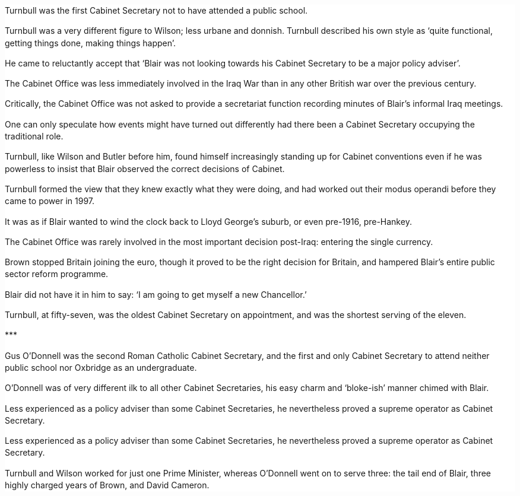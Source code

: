 Turnbull was the first Cabinet Secretary not to have attended a public school.

Turnbull was a very different figure to Wilson; less urbane and donnish.
Turnbull described his own style as ‘quite functional, getting things done,
making things happen’.

He came to reluctantly accept that ‘Blair was not looking towards his Cabinet
Secretary to be a major policy adviser’.

The Cabinet Office was less immediately involved in the Iraq War than in any
other British war over the previous century.

Critically, the Cabinet Office was not asked to provide a secretariat function
recording minutes of Blair’s informal Iraq meetings.

One can only speculate how events might have turned out differently had there
been a Cabinet Secretary occupying the traditional role.

Turnbull, like Wilson and Butler before him, found himself increasingly standing
up for Cabinet conventions even if he was powerless to insist that Blair
observed the correct decisions of Cabinet.

Turnbull formed the view that they knew exactly what they were doing, and had
worked out their modus operandi before they came to power in 1997.

It was as if Blair wanted to wind the clock back to Lloyd George’s suburb, or
even pre-1916, pre-Hankey.

The Cabinet Office was rarely involved in the most important decision post-Iraq:
entering the single currency.

Brown stopped Britain joining the euro, though it proved to be the right
decision for Britain, and hampered Blair’s entire public sector reform
programme.

Blair did not have it in him to say: ‘I am going to get myself a new
Chancellor.’

Turnbull, at fifty-seven, was the oldest Cabinet Secretary on appointment, and
was the shortest serving of the eleven.

\*\*\*

Gus O’Donnell was the second Roman Catholic Cabinet Secretary, and the first and
only Cabinet Secretary to attend neither public school nor Oxbridge as an
undergraduate.

O’Donnell was of very different ilk to all other Cabinet Secretaries, his easy
charm and ‘bloke-ish’ manner chimed with Blair.

Less experienced as a policy adviser than some Cabinet Secretaries, he
nevertheless proved a supreme operator as Cabinet Secretary.

Less experienced as a policy adviser than some Cabinet Secretaries, he
nevertheless proved a supreme operator as Cabinet Secretary.

Turnbull and Wilson worked for just one Prime Minister, whereas O’Donnell went
on to serve three: the tail end of Blair, three highly charged years of Brown,
and David Cameron.
